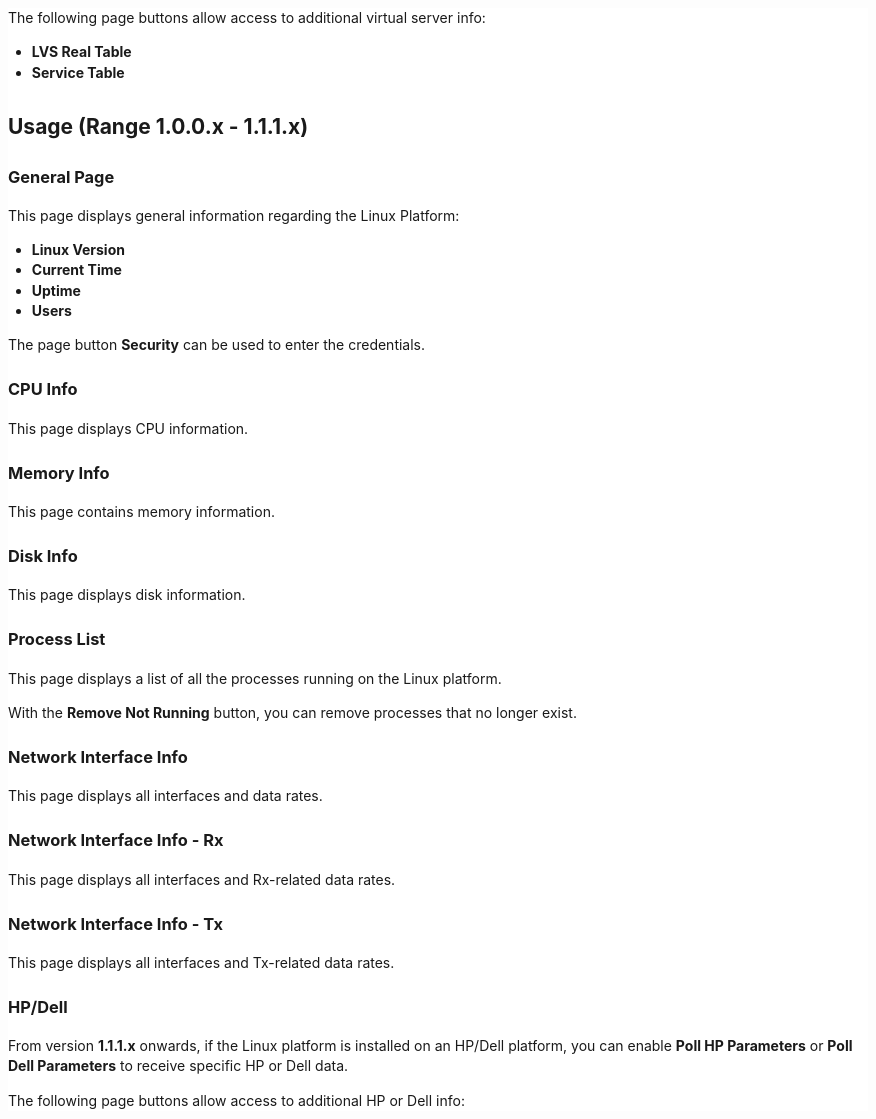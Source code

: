 The following page buttons allow access to additional virtual server info:

- **LVS Real Table**
- **Service Table**

## Usage (Range 1.0.0.x - 1.1.1.x)

### General Page

This page displays general information regarding the Linux Platform:

- **Linux Version**
- **Current Time**
- **Uptime**
- **Users**

The page button **Security** can be used to enter the credentials.

### CPU Info

This page displays CPU information.

### Memory Info

This page contains memory information.

### Disk Info

This page displays disk information.

### Process List

This page displays a list of all the processes running on the Linux platform.

With the **Remove Not Running** button, you can remove processes that no longer exist.

### Network Interface Info

This page displays all interfaces and data rates.

### Network Interface Info - Rx

This page displays all interfaces and Rx-related data rates.

### Network Interface Info - Tx

This page displays all interfaces and Tx-related data rates.

### HP/Dell

From version **1.1.1.x** onwards, if the Linux platform is installed on an HP/Dell platform, you can enable **Poll HP Parameters** or **Poll Dell Parameters** to receive specific HP or Dell data.

The following page buttons allow access to additional HP or Dell info:

